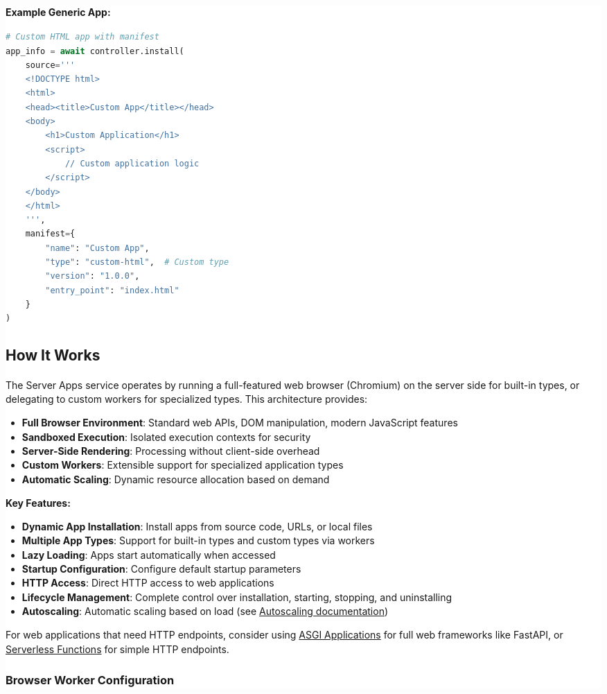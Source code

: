 **Example Generic App:**
```python
# Custom HTML app with manifest
app_info = await controller.install(
    source='''
    <!DOCTYPE html>
    <html>
    <head><title>Custom App</title></head>
    <body>
        <h1>Custom Application</h1>
        <script>
            // Custom application logic
        </script>
    </body>
    </html>
    ''',
    manifest={
        "name": "Custom App",
        "type": "custom-html",  # Custom type
        "version": "1.0.0",
        "entry_point": "index.html"
    }
)
```

## How It Works

The Server Apps service operates by running a full-featured web browser (Chromium) on the server side for built-in types, or delegating to custom workers for specialized types. This architecture provides:

- **Full Browser Environment**: Standard web APIs, DOM manipulation, modern JavaScript features
- **Sandboxed Execution**: Isolated execution contexts for security
- **Server-Side Rendering**: Processing without client-side overhead
- **Custom Workers**: Extensible support for specialized application types
- **Automatic Scaling**: Dynamic resource allocation based on demand

**Key Features:**
- **Dynamic App Installation**: Install apps from source code, URLs, or local files
- **Multiple App Types**: Support for built-in types and custom types via workers
- **Lazy Loading**: Apps start automatically when accessed
- **Startup Configuration**: Configure default startup parameters
- **HTTP Access**: Direct HTTP access to web applications
- **Lifecycle Management**: Complete control over installation, starting, stopping, and uninstalling
- **Autoscaling**: Automatic scaling based on load (see [Autoscaling documentation](autoscaling.md))

For web applications that need HTTP endpoints, consider using [ASGI Applications](asgi-apps.md) for full web frameworks like FastAPI, or [Serverless Functions](serverless-functions.md) for simple HTTP endpoints.

### Browser Worker Configuration
